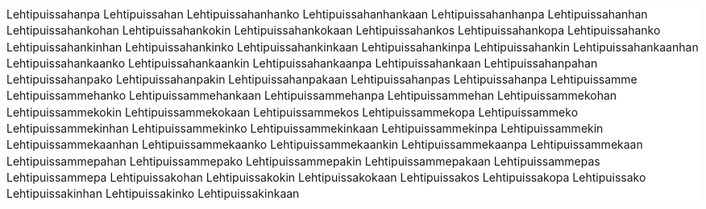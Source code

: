 Lehtipuissahanpa
Lehtipuissahan
Lehtipuissahanhanko
Lehtipuissahanhankaan
Lehtipuissahanhanpa
Lehtipuissahanhan
Lehtipuissahankohan
Lehtipuissahankokin
Lehtipuissahankokaan
Lehtipuissahankos
Lehtipuissahankopa
Lehtipuissahanko
Lehtipuissahankinhan
Lehtipuissahankinko
Lehtipuissahankinkaan
Lehtipuissahankinpa
Lehtipuissahankin
Lehtipuissahankaanhan
Lehtipuissahankaanko
Lehtipuissahankaankin
Lehtipuissahankaanpa
Lehtipuissahankaan
Lehtipuissahanpahan
Lehtipuissahanpako
Lehtipuissahanpakin
Lehtipuissahanpakaan
Lehtipuissahanpas
Lehtipuissahanpa
Lehtipuissamme
Lehtipuissammehanko
Lehtipuissammehankaan
Lehtipuissammehanpa
Lehtipuissammehan
Lehtipuissammekohan
Lehtipuissammekokin
Lehtipuissammekokaan
Lehtipuissammekos
Lehtipuissammekopa
Lehtipuissammeko
Lehtipuissammekinhan
Lehtipuissammekinko
Lehtipuissammekinkaan
Lehtipuissammekinpa
Lehtipuissammekin
Lehtipuissammekaanhan
Lehtipuissammekaanko
Lehtipuissammekaankin
Lehtipuissammekaanpa
Lehtipuissammekaan
Lehtipuissammepahan
Lehtipuissammepako
Lehtipuissammepakin
Lehtipuissammepakaan
Lehtipuissammepas
Lehtipuissammepa
Lehtipuissakohan
Lehtipuissakokin
Lehtipuissakokaan
Lehtipuissakos
Lehtipuissakopa
Lehtipuissako
Lehtipuissakinhan
Lehtipuissakinko
Lehtipuissakinkaan